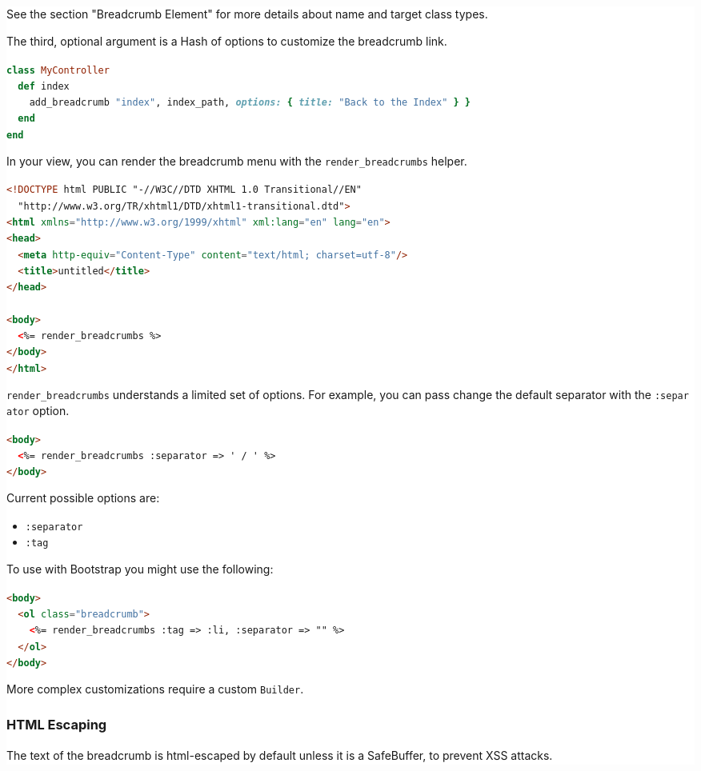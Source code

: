See the section "Breadcrumb Element" for more details about name and target class types.

The third, optional argument is a Hash of options to customize the breadcrumb link.

```ruby
class MyController
  def index
    add_breadcrumb "index", index_path, options: { title: "Back to the Index" } }
  end
end
```

In your view, you can render the breadcrumb menu with the `render_breadcrumbs` helper.

```html
<!DOCTYPE html PUBLIC "-//W3C//DTD XHTML 1.0 Transitional//EN"
  "http://www.w3.org/TR/xhtml1/DTD/xhtml1-transitional.dtd">
<html xmlns="http://www.w3.org/1999/xhtml" xml:lang="en" lang="en">
<head>
  <meta http-equiv="Content-Type" content="text/html; charset=utf-8"/>
  <title>untitled</title>
</head>

<body>
  <%= render_breadcrumbs %>
</body>
</html>
```

`render_breadcrumbs` understands a limited set of options. For example, you can pass change the default separator with the `:separator` option.

```html
<body>
  <%= render_breadcrumbs :separator => ' / ' %>
</body>
```

Current possible options are:

- `:separator`
- `:tag`

To use with Bootstrap you might use the following:

```html
<body>
  <ol class="breadcrumb">
    <%= render_breadcrumbs :tag => :li, :separator => "" %>
  </ol>
</body>
```

More complex customizations require a custom `Builder`.

### HTML Escaping

The text of the breadcrumb is html-escaped by default unless it is a SafeBuffer, to prevent XSS attacks.
